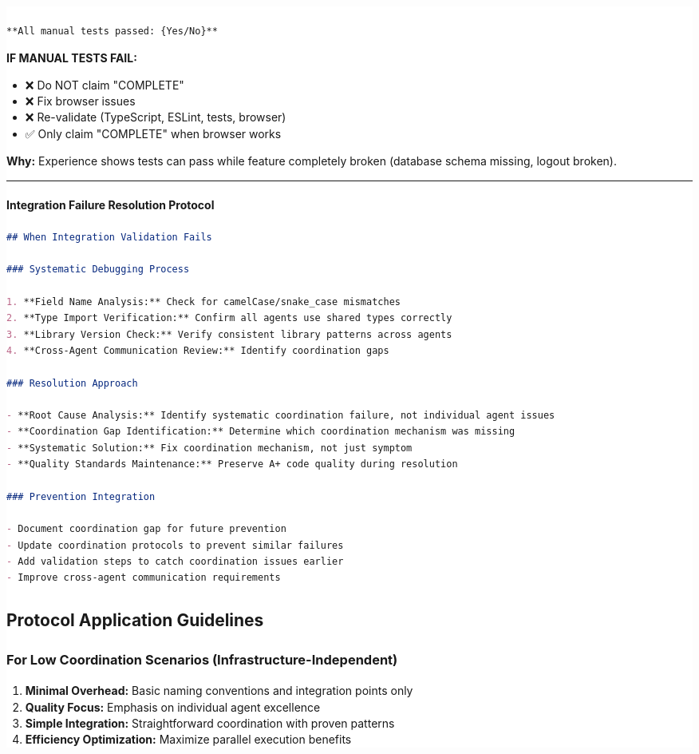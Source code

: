 ```markdown

**All manual tests passed: {Yes/No}**
```

**IF MANUAL TESTS FAIL:**

- ❌ Do NOT claim "COMPLETE"
- ❌ Fix browser issues
- ❌ Re-validate (TypeScript, ESLint, tests, browser)
- ✅ Only claim "COMPLETE" when browser works

**Why:** Experience shows tests can pass while feature completely broken (database schema missing, logout broken).

---

#### Integration Failure Resolution Protocol

```markdown
## When Integration Validation Fails

### Systematic Debugging Process

1. **Field Name Analysis:** Check for camelCase/snake_case mismatches
2. **Type Import Verification:** Confirm all agents use shared types correctly
3. **Library Version Check:** Verify consistent library patterns across agents
4. **Cross-Agent Communication Review:** Identify coordination gaps

### Resolution Approach

- **Root Cause Analysis:** Identify systematic coordination failure, not individual agent issues
- **Coordination Gap Identification:** Determine which coordination mechanism was missing
- **Systematic Solution:** Fix coordination mechanism, not just symptom
- **Quality Standards Maintenance:** Preserve A+ code quality during resolution

### Prevention Integration

- Document coordination gap for future prevention
- Update coordination protocols to prevent similar failures
- Add validation steps to catch coordination issues earlier
- Improve cross-agent communication requirements
```

## Protocol Application Guidelines

### For Low Coordination Scenarios (Infrastructure-Independent)

1. **Minimal Overhead:** Basic naming conventions and integration points only
2. **Quality Focus:** Emphasis on individual agent excellence
3. **Simple Integration:** Straightforward coordination with proven patterns
4. **Efficiency Optimization:** Maximize parallel execution benefits
